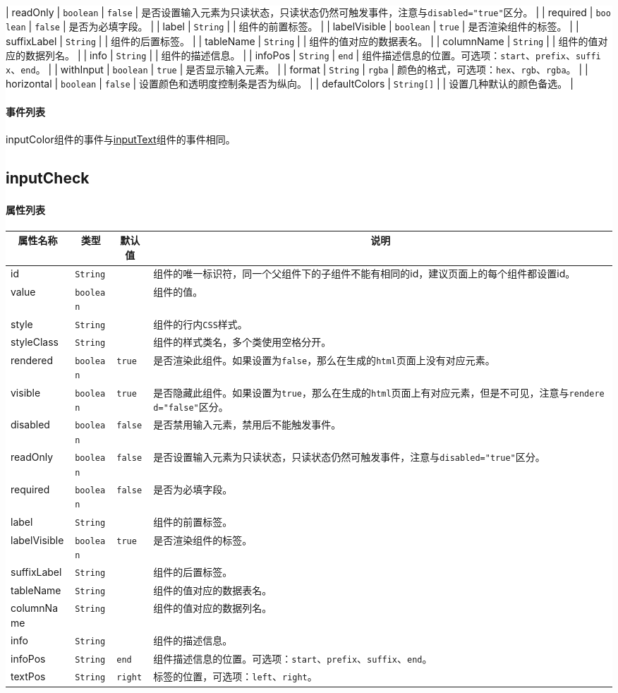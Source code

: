 | readOnly      | `boolean`  | `false` | 是否设置输入元素为只读状态，只读状态仍然可触发事件，注意与`disabled="true"`区分。 |
| required      | `boolean`  | `false` | 是否为必填字段。                                 |
| label         | `String`   |         | 组件的前置标签。                                 |
| labelVisible  | `boolean`  | `true`  | 是否渲染组件的标签。                               |
| suffixLabel   | `String`   |         | 组件的后置标签。                                 |
| tableName     | `String`   |         | 组件的值对应的数据表名。                             |
| columnName    | `String`   |         | 组件的值对应的数据列名。                             |
| info          | `String`   |         | 组件的描述信息。                                 |
| infoPos       | `String`   | `end`   | 组件描述信息的位置。可选项：`start`、`prefix`、`suffix`、`end`。 |
| withInput     | `boolean`  | `true`  | 是否显示输入元素。                                |
| format        | `String`   | `rgba`  | 颜色的格式，可选项：`hex`、`rgb`、`rgba`。            |
| horizontal    | `boolean`  | `false` | 设置颜色和透明度控制条是否为纵向。                        |
| defaultColors | `String[]` |         | 设置几种默认的颜色备选。                             |



#### 事件列表

inputColor组件的事件与[inputText](#inputtext)组件的事件相同。



## inputCheck

#### 属性列表

| 属性名称         | 类型        | 默认值     | 说明                                       |
| ------------ | --------- | ------- | ---------------------------------------- |
| id           | `String`  |         | 组件的唯一标识符，同一个父组件下的子组件不能有相同的id，建议页面上的每个组件都设置id。 |
| value        | `boolean` |         | 组件的值。                                    |
| style        | `String`  |         | 组件的行内`CSS`样式。                            |
| styleClass   | `String`  |         | 组件的样式类名，多个类使用空格分开。                       |
| rendered     | `boolean` | `true`  | 是否渲染此组件。如果设置为`false`，那么在生成的`html`页面上没有对应元素。 |
| visible      | `boolean` | `true`  | 是否隐藏此组件。如果设置为`true`，那么在生成的`html`页面上有对应元素，但是不可见，注意与`rendered="false"`区分。 |
| disabled     | `boolean` | `false` | 是否禁用输入元素，禁用后不能触发事件。                      |
| readOnly     | `boolean` | `false` | 是否设置输入元素为只读状态，只读状态仍然可触发事件，注意与`disabled="true"`区分。 |
| required     | `boolean` | `false` | 是否为必填字段。                                 |
| label        | `String`  |         | 组件的前置标签。                                 |
| labelVisible | `boolean` | `true`  | 是否渲染组件的标签。                               |
| suffixLabel  | `String`  |         | 组件的后置标签。                                 |
| tableName    | `String`  |         | 组件的值对应的数据表名。                             |
| columnName   | `String`  |         | 组件的值对应的数据列名。                             |
| info         | `String`  |         | 组件的描述信息。                                 |
| infoPos      | `String`  | `end`   | 组件描述信息的位置。可选项：`start`、`prefix`、`suffix`、`end`。 |
| textPos      | `String`  | `right` | 标签的位置，可选项：`left`、`right`。                |